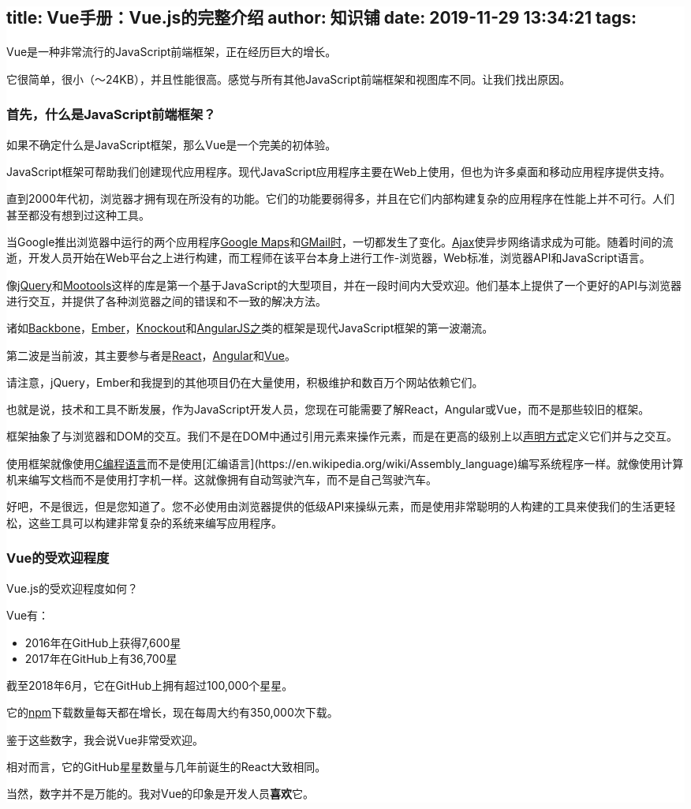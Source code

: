 title: Vue手册：Vue.js的完整介绍
author: 知识铺
date: 2019-11-29 13:34:21
tags:
---
Vue是一种非常流行的JavaScript前端框架，正在经历巨大的增长。

它很简单，很小（〜24KB），并且性能很高。感觉与所有其他JavaScript前端框架和视图库不同。让我们找出原因。

### 首先，什么是JavaScript前端框架？

如果不确定什么是JavaScript框架，那么Vue是一个完美的初体验。

JavaScript框架可帮助我们创建现代应用程序。现代JavaScript应用程序主要在Web上使用，但也为许多桌面和移动应用程序提供支持。

直到2000年代初，浏览器才拥有现在所没有的功能。它们的功能要弱得多，并且在它们内部构建复杂的应用程序在性能上并不可行。人们甚至都没有想到过这种工具。

当Google推出浏览器中运行的两个应用程序[Google Maps](https://www.google.com/maps)和[GMail时](https://www.google.com/gmail)，一切都发生了变化。[Ajax](https://developer.mozilla.org/en-US/docs/Web/Guide/AJAX/Getting_Started)使异步网络请求成为可能。随着时间的流逝，开发人员开始在Web平台之上进行构建，而工程师在该平台本身上进行工作-浏览器，Web标准，浏览器API和JavaScript语言。

像[jQuery](https://jquery.com/)和[Mootools](https://mootools.net/)这样的库是第一个基于JavaScript的大型项目，并在一段时间内大受欢迎。他们基本上提供了一个更好的API与浏览器进行交互，并提供了各种浏览器之间的错误和不一致的解决方法。

诸如[Backbone](http://backbonejs.org/)，[Ember](https://www.emberjs.com/)，[Knockout](http://knockoutjs.com/)和[AngularJS之](https://angularjs.org/)类的框架是现代JavaScript框架的第一波潮流。

第二波是当前波，其主要参与者是[React](https://reactjs.org/)，[Angular](https://angular.io/)和[Vue](https://vuejs.org/)。

请注意，jQuery，Ember和我提到的其他项目仍在大量使用，积极维护和数百万个网站依赖它们。

也就是说，技术和工具不断发展，作为JavaScript开发人员，您现在可能需要了解React，Angular或Vue，而不是那些较旧的框架。

框架抽象了与浏览器和DOM的交互。我们不是在DOM中通过引用元素来操作元素，而是在更高的级别上以[声明方式](https://en.wikipedia.org/wiki/Declarative_programming)定义它们并与之交互。

使用框架就像使用[C编程语言](https://en.wikipedia.org/wiki/C_(programming_language))而不是使用[汇编语言](https://en.wikipedia.org/wiki/Assembly_language)编写系统程序一样。就像使用计算机来编写文档而不是使用打字机一样。这就像拥有自动驾驶汽车，而不是自己驾驶汽车。

好吧，不是很远，但是您知道了。您不必使用由浏览器提供的低级API来操纵元素，而是使用非常聪明的人构建的工具来使我们的生活更轻松，这些工具可以构建非常复杂的系统来编写应用程序。

### Vue的受欢迎程度

Vue.js的受欢迎程度如何？

Vue有：

*   2016年在GitHub上获得7,600星
*   2017年在GitHub上有36,700星

截至2018年6月，它在GitHub上拥有超过100,000个星星。

它的[npm](https://www.npmjs.com/)下载数量每天都在增长，现在每周大约有350,000次下载。

鉴于这些数字，我会说Vue非常受欢迎。

相对而言，它的GitHub星星数量与几年前诞生的React大致相同。

当然，数字并不是万能的。我对Vue的印象是开发人员**喜欢**它。
